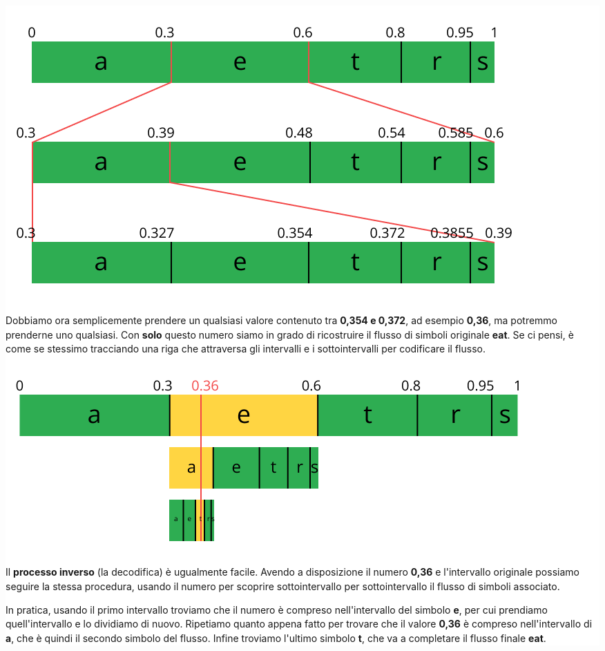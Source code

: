 ![Intervallo aritmetico finale](/i/arithimetic_range.png "Intervallo aritmetico finale")

Dobbiamo ora semplicemente prendere un qualsiasi valore contenuto tra **0,354 e 0,372**, ad esempio **0,36**, ma potremmo prenderne uno qualsiasi. Con **solo** questo numero siamo in grado di ricostruire il flusso di simboli originale **eat**. Se ci pensi, è come se stessimo tracciando una riga che attraversa gli intervalli e i sottointervalli per codificare il flusso.

![Attraversamento degli intervalli](/i/range_show.png "Attraversamento degli intervalli")

Il **processo inverso** (la decodifica) è ugualmente facile. Avendo a disposizione il numero **0,36** e l'intervallo originale possiamo seguire la stessa procedura, usando il numero per scoprire sottointervallo per sottointervallo il flusso di simboli associato.

In pratica, usando il primo intervallo troviamo che il numero è compreso nell'intervallo del simbolo **e**, per cui prendiamo quell'intervallo e lo dividiamo di nuovo. Ripetiamo quanto appena fatto per trovare che il valore **0,36** è compreso nell'intervallo di **a**, che è quindi il secondo simbolo del flusso. Infine troviamo l'ultimo simbolo **t**, che va a completare il flusso finale **eat**.
